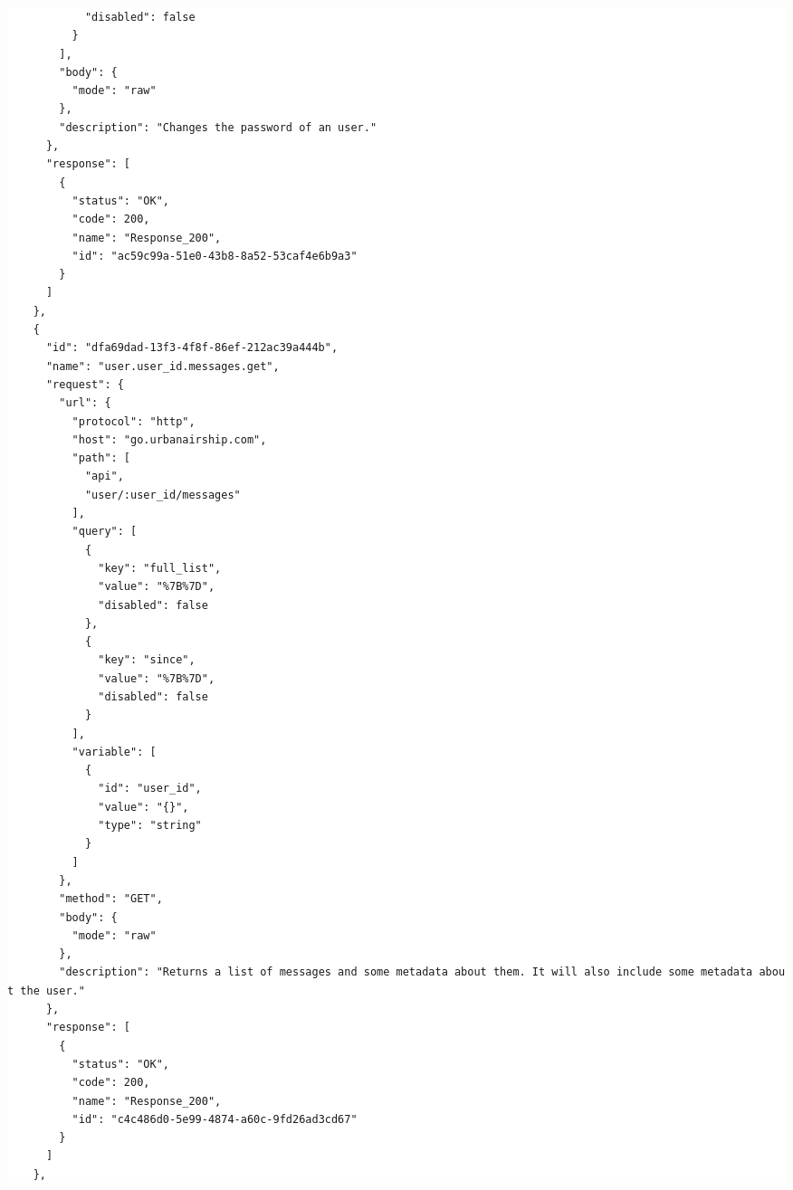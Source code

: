                 "disabled": false
              }
            ],
            "body": {
              "mode": "raw"
            },
            "description": "Changes the password of an user."
          },
          "response": [
            {
              "status": "OK",
              "code": 200,
              "name": "Response_200",
              "id": "ac59c99a-51e0-43b8-8a52-53caf4e6b9a3"
            }
          ]
        },
        {
          "id": "dfa69dad-13f3-4f8f-86ef-212ac39a444b",
          "name": "user.user_id.messages.get",
          "request": {
            "url": {
              "protocol": "http",
              "host": "go.urbanairship.com",
              "path": [
                "api",
                "user/:user_id/messages"
              ],
              "query": [
                {
                  "key": "full_list",
                  "value": "%7B%7D",
                  "disabled": false
                },
                {
                  "key": "since",
                  "value": "%7B%7D",
                  "disabled": false
                }
              ],
              "variable": [
                {
                  "id": "user_id",
                  "value": "{}",
                  "type": "string"
                }
              ]
            },
            "method": "GET",
            "body": {
              "mode": "raw"
            },
            "description": "Returns a list of messages and some metadata about them. It will also include some metadata about the user."
          },
          "response": [
            {
              "status": "OK",
              "code": 200,
              "name": "Response_200",
              "id": "c4c486d0-5e99-4874-a60c-9fd26ad3cd67"
            }
          ]
        },